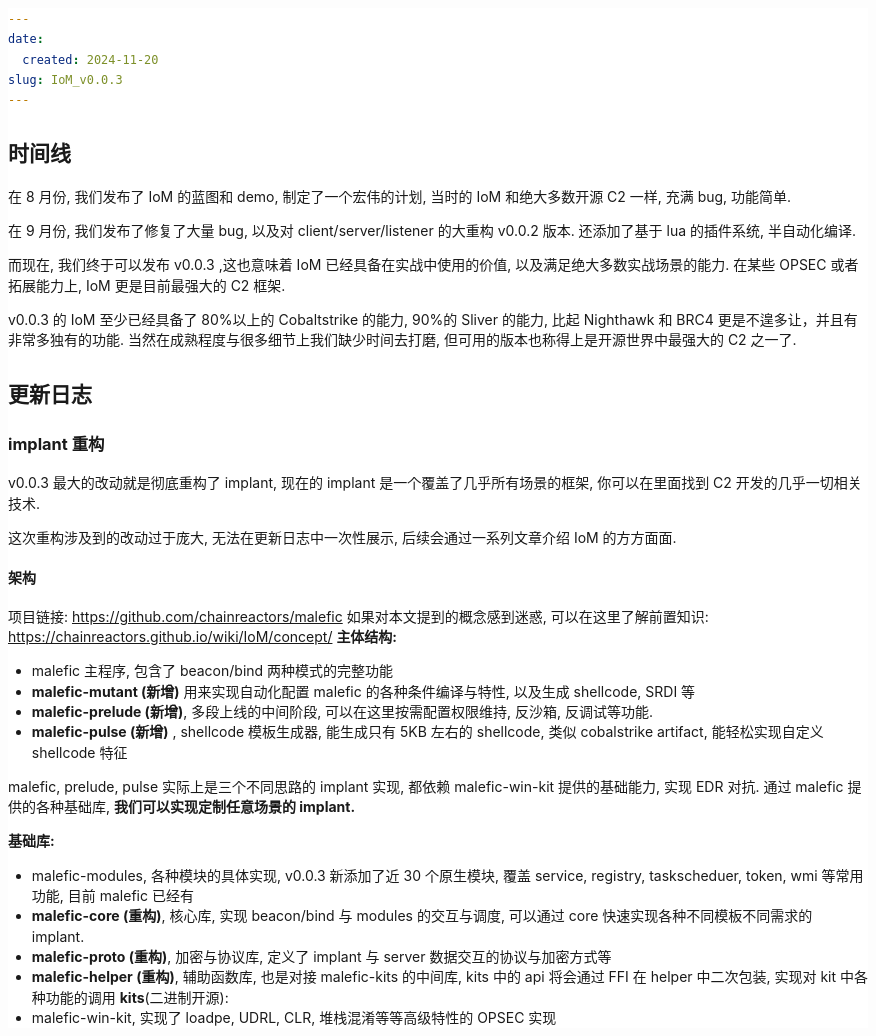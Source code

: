 ```yaml
---
date:
  created: 2024-11-20
slug: IoM_v0.0.3
---
```


## 时间线

在 8 月份, 我们发布了 IoM 的蓝图和 demo, 制定了一个宏伟的计划, 当时的 IoM 和绝大多数开源 C2 一样, 充满 bug, 功能简单.

在 9 月份, 我们发布了修复了大量 bug, 以及对 client/server/listener 的大重构 v0.0.2 版本. 还添加了基于 lua 的插件系统, 半自动化编译.

而现在, 我们终于可以发布 v0.0.3 ,这也意味着 IoM 已经具备在实战中使用的价值, 以及满足绝大多数实战场景的能力. 在某些 OPSEC 或者拓展能力上, IoM 更是目前最强大的 C2 框架.

v0.0.3 的 IoM 至少已经具备了 80%以上的 Cobaltstrike 的能力, 90%的 Sliver 的能力, 比起 Nighthawk 和 BRC4 更是不遑多让，并且有非常多独有的功能. 当然在成熟程度与很多细节上我们缺少时间去打磨, 但可用的版本也称得上是开源世界中最强大的 C2 之一了.



## 更新日志

### implant 重构

v0.0.3 最大的改动就是彻底重构了 implant, 现在的 implant 是一个覆盖了几乎所有场景的框架, 你可以在里面找到 C2 开发的几乎一切相关技术.

这次重构涉及到的改动过于庞大, 无法在更新日志中一次性展示, 后续会通过一系列文章介绍 IoM 的方方面面.

#### 架构

项目链接: https://github.com/chainreactors/malefic
如果对本文提到的概念感到迷惑, 可以在这里了解前置知识: https://chainreactors.github.io/wiki/IoM/concept/
**主体结构:**

- malefic 主程序, 包含了 beacon/bind 两种模式的完整功能
- **malefic-mutant (新增)** 用来实现自动化配置 malefic 的各种条件编译与特性, 以及生成 shellcode, SRDI 等
- **malefic-prelude (新增)**, 多段上线的中间阶段, 可以在这里按需配置权限维持, 反沙箱, 反调试等功能.
- **malefic-pulse (新增)** , shellcode 模板生成器, 能生成只有 5KB 左右的 shellcode, 类似 cobalstrike artifact, 能轻松实现自定义 shellcode 特征

malefic, prelude, pulse 实际上是三个不同思路的 implant 实现, 都依赖 malefic-win-kit 提供的基础能力, 实现 EDR 对抗. 通过 malefic 提供的各种基础库, **我们可以实现定制任意场景的 implant.**

**基础库:**

- malefic-modules, 各种模块的具体实现, v0.0.3 新添加了近 30 个原生模块, 覆盖 service, registry, taskscheduer, token, wmi 等常用功能, 目前 malefic 已经有
- **malefic-core (重构)**, 核心库, 实现 beacon/bind 与 modules 的交互与调度, 可以通过 core 快速实现各种不同模板不同需求的 implant.
- **malefic-proto (重构)**, 加密与协议库, 定义了 implant 与 server 数据交互的协议与加密方式等
- **malefic-helper (重构)**, 辅助函数库, 也是对接 malefic-kits 的中间库, kits 中的 api 将会通过 FFI 在 helper 中二次包装, 实现对 kit 中各种功能的调用
  **kits**(二进制开源):
- malefic-win-kit, 实现了 loadpe, UDRL, CLR, 堆栈混淆等等高级特性的 OPSEC 实现
